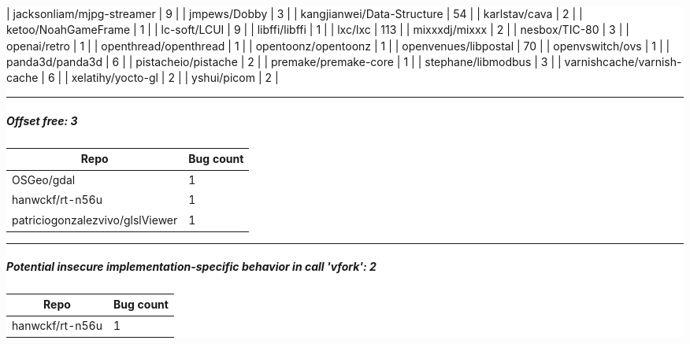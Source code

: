 | jacksonliam/mjpg-streamer | 9 |
| jmpews/Dobby | 3 |
| kangjianwei/Data-Structure | 54 |
| karlstav/cava | 2 |
| ketoo/NoahGameFrame | 1 |
| lc-soft/LCUI | 9 |
| libffi/libffi | 1 |
| lxc/lxc | 113 |
| mixxxdj/mixxx | 2 |
| nesbox/TIC-80 | 3 |
| openai/retro | 1 |
| openthread/openthread | 1 |
| opentoonz/opentoonz | 1 |
| openvenues/libpostal | 70 |
| openvswitch/ovs | 1 |
| panda3d/panda3d | 6 |
| pistacheio/pistache | 2 |
| premake/premake-core | 1 |
| stephane/libmodbus | 3 |
| varnishcache/varnish-cache | 6 |
| xelatihy/yocto-gl | 2 |
| yshui/picom | 2 |

***

##### Offset free: 3
| Repo        | Bug count   |
| ----------- | ----------- |
| OSGeo/gdal | 1 |
| hanwckf/rt-n56u | 1 |
| patriciogonzalezvivo/glslViewer | 1 |

***

##### Potential insecure implementation-specific behavior in call 'vfork': 2
| Repo        | Bug count   |
| ----------- | ----------- |
| hanwckf/rt-n56u | 1 |
